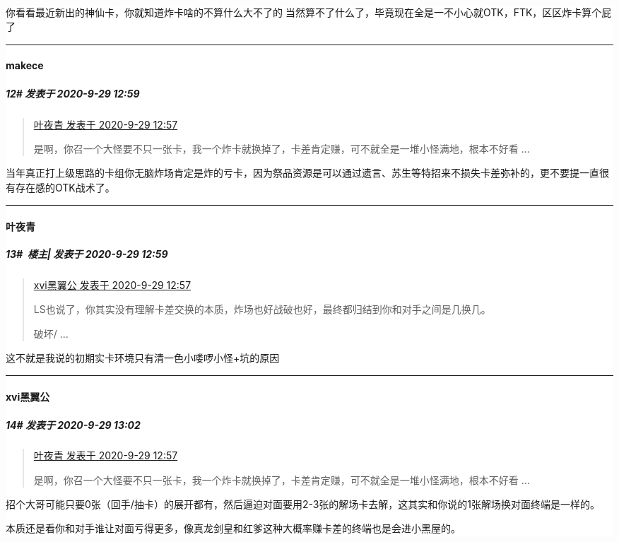 你看看最近新出的神仙卡，你就知道炸卡啥的不算什么大不了的</blockquote>
当然算不了什么了，毕竟现在全是一不小心就OTK，FTK，区区炸卡算个屁了







*****

####  makece  
##### 12#       发表于 2020-9-29 12:59



<blockquote><a href="httphttps://bbs.saraba1st.com/2b/forum.php?mod=redirect&amp;goto=findpost&amp;pid=48894696&amp;ptid=1962496" target="_blank">叶夜青 发表于 2020-9-29 12:57</a>

是啊，你召一个大怪要不只一张卡，我一个炸卡就换掉了，卡差肯定赚，可不就全是一堆小怪满地，根本不好看 ...</blockquote>
当年真正打上级思路的卡组你无脑炸场肯定是炸的亏卡，因为祭品资源是可以通过遗言、苏生等特招来不损失卡差弥补的，更不要提一直很有存在感的OTK战术了。







*****

####  叶夜青  
##### 13#         楼主| 发表于 2020-9-29 12:59



<blockquote><a href="httphttps://bbs.saraba1st.com/2b/forum.php?mod=redirect&amp;goto=findpost&amp;pid=48894698&amp;ptid=1962496" target="_blank">xvi黑翼公 发表于 2020-9-29 12:57</a>

LS也说了，你其实没有理解卡差交换的本质，炸场也好战破也好，最终都归结到你和对手之间是几换几。

破坏/ ...</blockquote>
这不就是我说的初期实卡环境只有清一色小喽啰小怪+坑的原因







*****

####  xvi黑翼公  
##### 14#       发表于 2020-9-29 13:02



<blockquote><a href="httphttps://bbs.saraba1st.com/2b/forum.php?mod=redirect&amp;goto=findpost&amp;pid=48894696&amp;ptid=1962496" target="_blank">叶夜青 发表于 2020-9-29 12:57</a>

是啊，你召一个大怪要不只一张卡，我一个炸卡就换掉了，卡差肯定赚，可不就全是一堆小怪满地，根本不好看 ...</blockquote>
招个大哥可能只要0张（回手/抽卡）的展开都有，然后逼迫对面要用2-3张的解场卡去解，这其实和你说的1张解场换对面终端是一样的。

本质还是看你和对手谁让对面亏得更多，像真龙剑皇和红爹这种大概率赚卡差的终端也是会进小黑屋的。



